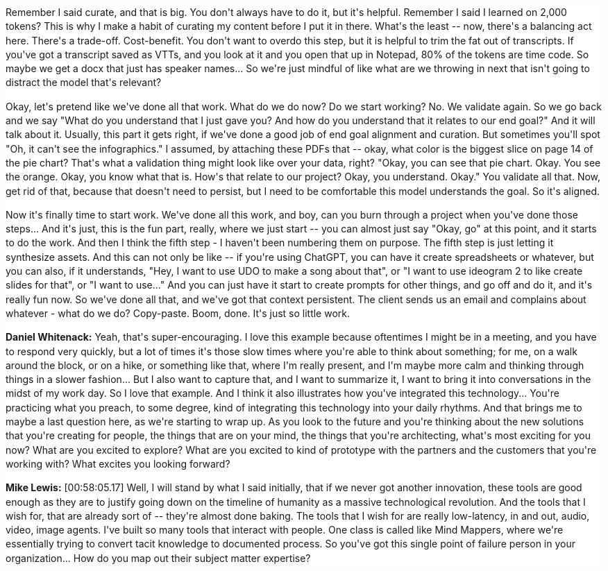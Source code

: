 Remember I said curate, and that is big. You don't always have to do it, but it's helpful. Remember I said I learned on 2,000 tokens? This is why I make a habit of curating my content before I put it in there. What's the least -- now, there's a balancing act here. There's a trade-off. Cost-benefit. You don't want to overdo this step, but it is helpful to trim the fat out of transcripts. If you've got a transcript saved as VTTs, and you look at it and you open that up in Notepad, 80% of the tokens are time code. So maybe we get a docx that just has speaker names... So we're just mindful of like what are we throwing in next that isn't going to distract the model that's relevant?

Okay, let's pretend like we've done all that work. What do we do now? Do we start working? No. We validate again. So we go back and we say "What do you understand that I just gave you? And how do you understand that it relates to our end goal?" And it will talk about it. Usually, this part it gets right, if we've done a good job of end goal alignment and curation. But sometimes you'll spot "Oh, it can't see the infographics." I assumed, by attaching these PDFs that -- okay, what color is the biggest slice on page 14 of the pie chart? That's what a validation thing might look like over your data, right? "Okay, you can see that pie chart. Okay. You see the orange. Okay, you know what that is. How's that relate to our project? Okay, you understand. Okay." You validate all that. Now, get rid of that, because that doesn't need to persist, but I need to be comfortable this model understands the goal. So it's aligned.

Now it's finally time to start work. We've done all this work, and boy, can you burn through a project when you've done those steps... And it's just, this is the fun part, really, where we just start -- you can almost just say "Okay, go" at this point, and it starts to do the work. And then I think the fifth step - I haven't been numbering them on purpose. The fifth step is just letting it synthesize assets. And this can not only be like -- if you're using ChatGPT, you can have it create spreadsheets or whatever, but you can also, if it understands, "Hey, I want to use UDO to make a song about that", or "I want to use ideogram 2 to like create slides for that", or "I want to use..." And you can just have it start to create prompts for other things, and go off and do it, and it's really fun now. So we've done all that, and we've got that context persistent. The client sends us an email and complains about whatever - what do we do? Copy-paste. Boom, done. It's just so little work.

**Daniel Whitenack:** Yeah, that's super-encouraging. I love this example because oftentimes I might be in a meeting, and you have to respond very quickly, but a lot of times it's those slow times where you're able to think about something; for me, on a walk around the block, or on a hike, or something like that, where I'm really present, and I'm maybe more calm and thinking through things in a slower fashion... But I also want to capture that, and I want to summarize it, I want to bring it into conversations in the midst of my work day. So I love that example. And I think it also illustrates how you've integrated this technology... You're practicing what you preach, to some degree, kind of integrating this technology into your daily rhythms. And that brings me to maybe a last question here, as we're starting to wrap up. As you look to the future and you're thinking about the new solutions that you're creating for people, the things that are on your mind, the things that you're architecting, what's most exciting for you now? What are you excited to explore? What are you excited to kind of prototype with the partners and the customers that you're working with? What excites you looking forward?

**Mike Lewis:** \[00:58:05.17\] Well, I will stand by what I said initially, that if we never got another innovation, these tools are good enough as they are to justify going down on the timeline of humanity as a massive technological revolution. And the tools that I wish for, that are already sort of -- they're almost done baking. The tools that I wish for are really low-latency, in and out, audio, video, image agents. I've built so many tools that interact with people. One class is called like Mind Mappers, where we're essentially trying to convert tacit knowledge to documented process. So you've got this single point of failure person in your organization... How do you map out their subject matter expertise?
